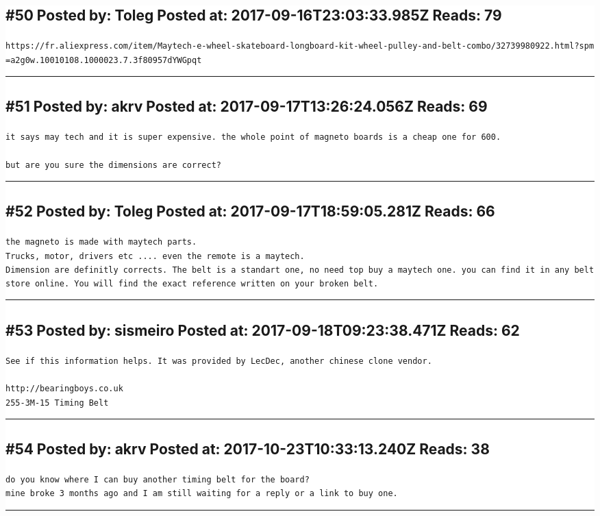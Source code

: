 ## \#50 Posted by: Toleg Posted at: 2017-09-16T23:03:33.985Z Reads: 79

```
https://fr.aliexpress.com/item/Maytech-e-wheel-skateboard-longboard-kit-wheel-pulley-and-belt-combo/32739980922.html?spm=a2g0w.10010108.1000023.7.3f80957dYWGpqt
```

---
## \#51 Posted by: akrv Posted at: 2017-09-17T13:26:24.056Z Reads: 69

```
it says may tech and it is super expensive. the whole point of magneto boards is a cheap one for 600.

but are you sure the dimensions are correct?
```

---
## \#52 Posted by: Toleg Posted at: 2017-09-17T18:59:05.281Z Reads: 66

```
the magneto is made with maytech parts.
Trucks, motor, drivers etc .... even the remote is a maytech.
Dimension are definitly corrects. The belt is a standart one, no need top buy a maytech one. you can find it in any belt store online. You will find the exact reference written on your broken belt.
```

---
## \#53 Posted by: sismeiro Posted at: 2017-09-18T09:23:38.471Z Reads: 62

```
See if this information helps. It was provided by LecDec, another chinese clone vendor.

http://bearingboys.co.uk
255-3M-15 Timing Belt
```

---
## \#54 Posted by: akrv Posted at: 2017-10-23T10:33:13.240Z Reads: 38

```
do you know where I can buy another timing belt for the board?
mine broke 3 months ago and I am still waiting for a reply or a link to buy one.
```

---
